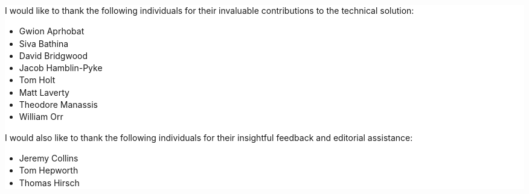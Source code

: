 I would like to thank the following individuals for their invaluable contributions to the technical solution:
- Gwion Aprhobat
- Siva Bathina
- David Bridgwood
- Jacob Hamblin-Pyke
- Tom Holt
- Matt Laverty
- Theodore Manassis
- William Orr

I would also like to thank the following individuals for their insightful feedback and editorial assistance:
- Jeremy Collins
- Tom Hepworth
- Thomas Hirsch
